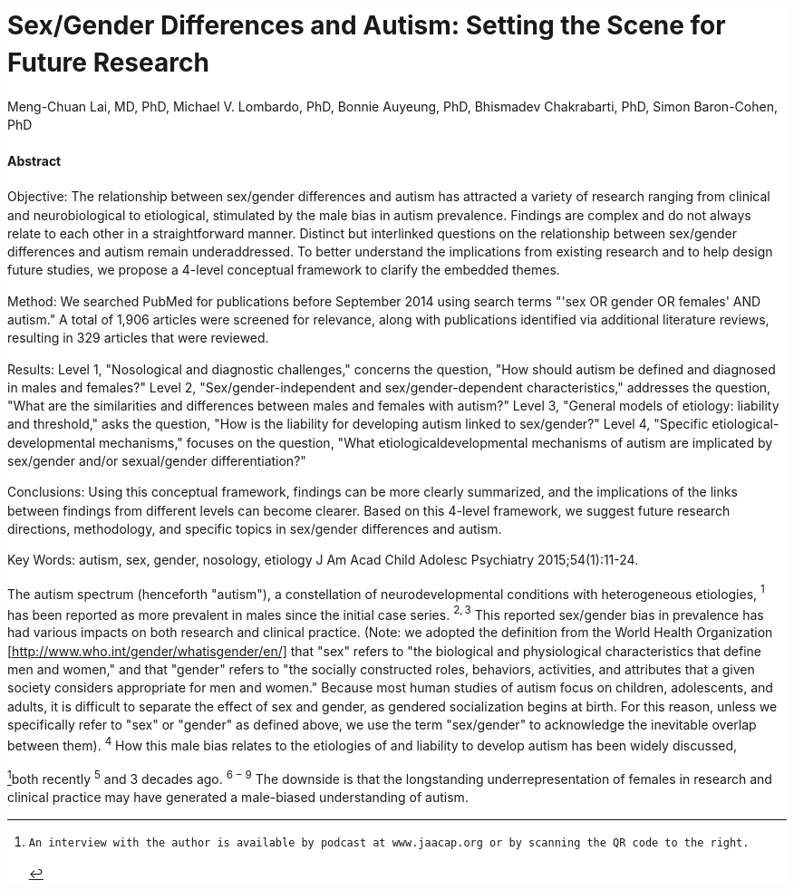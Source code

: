 # Sex/Gender Differences and Autism: Setting the Scene for Future Research 

Meng-Chuan Lai, MD, PhD, Michael V. Lombardo, PhD, Bonnie Auyeung, PhD, Bhismadev Chakrabarti, PhD, Simon Baron-Cohen, PhD


#### Abstract

Objective: The relationship between sex/gender differences and autism has attracted a variety of research ranging from clinical and neurobiological to etiological, stimulated by the male bias in autism prevalence. Findings are complex and do not always relate to each other in a straightforward manner. Distinct but interlinked questions on the relationship between sex/gender differences and autism remain underaddressed. To better understand the implications from existing research and to help design future studies, we propose a 4-level conceptual framework to clarify the embedded themes.


Method: We searched PubMed for publications before September 2014 using search terms "'sex OR gender OR females' AND autism." A total of 1,906 articles were screened for relevance, along with publications identified via additional literature reviews, resulting in 329 articles that were reviewed.

Results: Level 1, "Nosological and diagnostic challenges," concerns the question, "How should autism be defined and diagnosed in males and females?" Level 2,
"Sex/gender-independent and sex/gender-dependent characteristics," addresses the question, "What are the similarities and differences between males and females with autism?" Level 3, "General models of etiology: liability and threshold," asks the question, "How is the liability for developing autism linked to sex/gender?" Level 4, "Specific etiological-developmental mechanisms," focuses on the question, "What etiologicaldevelopmental mechanisms of autism are implicated by sex/gender and/or sexual/gender differentiation?"

Conclusions: Using this conceptual framework, findings can be more clearly summarized, and the implications of the links between findings from different levels can become clearer. Based on this 4-level framework, we suggest future research directions, methodology, and specific topics in sex/gender differences and autism.

Key Words: autism, sex, gender, nosology, etiology
J Am Acad Child Adolesc Psychiatry 2015;54(1):11-24.

The autism spectrum (henceforth "autism"), a constellation of neurodevelopmental conditions with heterogeneous etiologies, ${ }^{1}$ has been reported as more prevalent in males since the initial case series. ${ }^{2,3}$ This reported sex/gender bias in prevalence has had various impacts on both research and clinical practice. (Note: we adopted the definition from the World Health Organization [http://www.who.int/gender/whatisgender/en/] that "sex" refers to "the biological and physiological characteristics that define men and women," and that "gender" refers to "the socially constructed roles, behaviors, activities, and attributes that a given society considers appropriate for men and women." Because most human studies of autism focus on children, adolescents, and adults, it is difficult to separate the effect of sex and gender, as gendered socialization begins at birth. For this reason, unless we specifically refer to "sex" or "gender" as defined above, we use the term "sex/gender" to acknowledge the inevitable overlap between them). ${ }^{4}$ How this male bias relates to the etiologies of and liability to develop autism has been widely discussed,

[^0]both recently ${ }^{5}$ and 3 decades ago. ${ }^{6-9}$ The downside is that the longstanding underrepresentation of females in research and clinical practice may have generated a male-biased understanding of autism.


[^0]:    An interview with the author is available by podcast at www.jaacap.org or by scanning the QR code to the right.